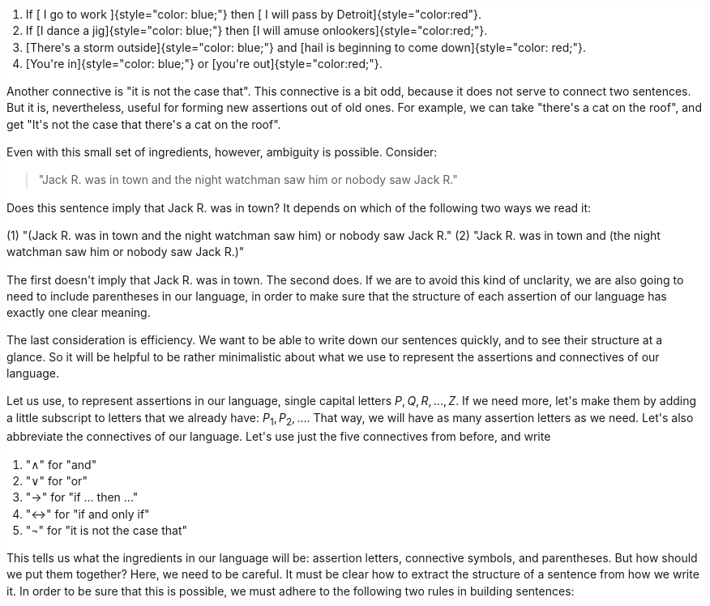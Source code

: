 1.  If [ I go to work ]{style="color: blue;"} then [ I will pass by
    Detroit]{style="color:red"}.
2.  If [I dance a jig]{style="color: blue;"} then [I will amuse
    onlookers]{style="color:red;"}.
3.  [There's a storm outside]{style="color: blue;"} and [hail is
    beginning to come down]{style="color: red;"}.
4.  [You're in]{style="color: blue;"} or [you're
    out]{style="color:red;"}.

Another connective is "it is not the case that". This connective is a
bit odd, because it does not serve to connect two sentences. But it is,
nevertheless, useful for forming new assertions out of old ones. For
example, we can take "there's a cat on the roof", and get "It's not the
case that there's a cat on the roof".

Even with this small set of ingredients, however, ambiguity is possible.
Consider:

> "Jack R. was in town and the night watchman saw him or nobody saw Jack
> R."

Does this sentence imply that Jack R. was in town? It depends on which
of the following two ways we read it:

(1) "(Jack R. was in town and the night watchman saw him) or nobody saw
    Jack R."
(2) "Jack R. was in town and (the night watchman saw him or nobody saw
    Jack R.)"

The first doesn't imply that Jack R. was in town. The second does. If we
are to avoid this kind of unclarity, we are also going to need to
include parentheses in our language, in order to make sure that the
structure of each assertion of our language has exactly one clear
meaning.

The last consideration is efficiency. We want to be able to write down
our sentences quickly, and to see their structure at a glance. So it
will be helpful to be rather minimalistic about what we use to represent
the assertions and connectives of our language.

Let us use, to represent assertions in our language, single capital
letters $P,Q, R,..., Z$. If we need more, let's make them by adding a
little subscript to letters that we already have: $P_1, P_2,...$. That
way, we will have as many assertion letters as we need. Let's also
abbreviate the connectives of our language. Let's use just the five
connectives from before, and write

1.  "$\land$" for "and"
2.  "$\lor$" for "or"
3.  "$\rightarrow$" for "if ... then ..."
4.  "$\leftrightarrow$" for "if and only if"
5.  "$\neg$" for "it is not the case that"

This tells us what the ingredients in our language will be: assertion
letters, connective symbols, and parentheses. But how should we put them
together? Here, we need to be careful. It must be clear how to extract
the structure of a sentence from how we write it. In order to be sure
that this is possible, we must adhere to the following two rules in
building sentences:


[^1]: : Which is not to say that this is not an interesting question.
[^2]: : See [The Marx Brothers
[^3]: : This idea may seem unfamiliar, but it is actually something that
[^4]: : we will eventually allow for some abbreviations---but for an